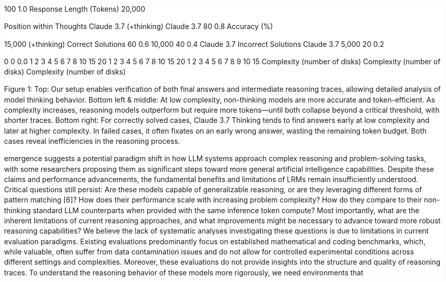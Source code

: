 
100                                                                                                                                                        1.0
Response Length (Tokens)
20,000




Position within Thoughts
Claude 3.7
(+thinking)                                                                                  Claude 3.7
80                                                                                                                                                        0.8
Accuracy (%)




15,000                               (+thinking)
Correct Solutions
60                                                                                                                                                        0.6
10,000
40                                                                                                                                                        0.4
Claude 3.7                                                                Incorrect Solutions
Claude 3.7                                                            5,000
20                                                                                                                                                        0.2

0                                                                            0
0.0
1 2 3 4 5 6 7 8 10         15       20                                       1 2 3 4 5 6 7 8 10        15         20                                      1 2 3 4 5 6 7 8 9 10                      15
Complexity (number of disks)                                                 Complexity (number of disks)                                                Complexity (number of disks)


Figure 1: Top: Our setup enables verification of both final answers and intermediate reasoning traces,
allowing detailed analysis of model thinking behavior. Bottom left & middle: At low complexity,
non-thinking models are more accurate and token-efficient. As complexity increases, reasoning models
outperform but require more tokens—until both collapse beyond a critical threshold, with shorter
traces. Bottom right: For correctly solved cases, Claude 3.7 Thinking tends to find answers early
at low complexity and later at higher complexity. In failed cases, it often fixates on an early wrong
answer, wasting the remaining token budget. Both cases reveal inefficiencies in the reasoning process.


emergence suggests a potential paradigm shift in how LLM systems approach complex reasoning
and problem-solving tasks, with some researchers proposing them as significant steps toward more
general artificial intelligence capabilities.
Despite these claims and performance advancements, the fundamental benefits and limitations of
LRMs remain insufficiently understood. Critical questions still persist: Are these models capable
of generalizable reasoning, or are they leveraging different forms of pattern matching [6]? How
does their performance scale with increasing problem complexity? How do they compare to their
non-thinking standard LLM counterparts when provided with the same inference token compute?
Most importantly, what are the inherent limitations of current reasoning approaches, and what
improvements might be necessary to advance toward more robust reasoning capabilities?
We believe the lack of systematic analyses investigating these questions is due to limitations in
current evaluation paradigms. Existing evaluations predominantly focus on established mathematical
and coding benchmarks, which, while valuable, often suffer from data contamination issues and do
not allow for controlled experimental conditions across different settings and complexities. Moreover,
these evaluations do not provide insights into the structure and quality of reasoning traces. To
understand the reasoning behavior of these models more rigorously, we need environments that